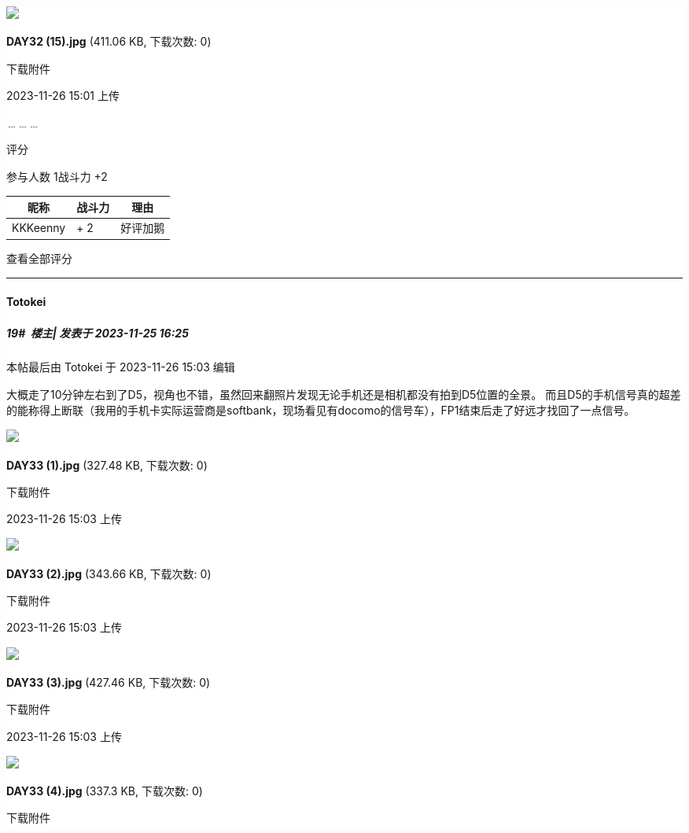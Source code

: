 <img src="https://img.saraba1st.com/forum/202311/26/150107cnn4k3c4zch4cc4y.jpg" referrerpolicy="no-referrer">

<strong>DAY32 (15).jpg</strong> (411.06 KB, 下载次数: 0)

下载附件

2023-11-26 15:01 上传

﹍﹍﹍

评分

 参与人数 1战斗力 +2

|昵称|战斗力|理由|
|----|---|---|
| KKKeenny| + 2|好评加鹅|

查看全部评分

*****

####  Totokei  
##### 19#         楼主| 发表于 2023-11-25 16:25

 本帖最后由 Totokei 于 2023-11-26 15:03 编辑 

大概走了10分钟左右到了D5，视角也不错，虽然回来翻照片发现无论手机还是相机都没有拍到D5位置的全景。
而且D5的手机信号真的超差的能称得上断联（我用的手机卡实际运营商是softbank，现场看见有docomo的信号车），FP1结束后走了好远才找回了一点信号。

<img src="https://img.saraba1st.com/forum/202311/26/150317tzel92jjeje060iz.jpg" referrerpolicy="no-referrer">

<strong>DAY33 (1).jpg</strong> (327.48 KB, 下载次数: 0)

下载附件

2023-11-26 15:03 上传

<img src="https://img.saraba1st.com/forum/202311/26/150317btfbitzbz7iridcb.jpg" referrerpolicy="no-referrer">

<strong>DAY33 (2).jpg</strong> (343.66 KB, 下载次数: 0)

下载附件

2023-11-26 15:03 上传

<img src="https://img.saraba1st.com/forum/202311/26/150317iv3z03j3vjfm7r7c.jpg" referrerpolicy="no-referrer">

<strong>DAY33 (3).jpg</strong> (427.46 KB, 下载次数: 0)

下载附件

2023-11-26 15:03 上传

<img src="https://img.saraba1st.com/forum/202311/26/150317fe7x7iti4e0zj8ih.jpg" referrerpolicy="no-referrer">

<strong>DAY33 (4).jpg</strong> (337.3 KB, 下载次数: 0)

下载附件
